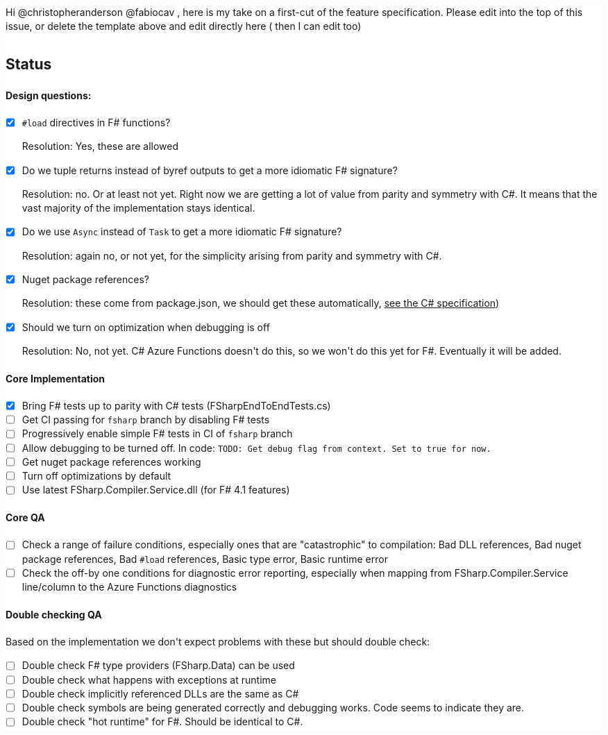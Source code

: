 Hi @christopheranderson  @fabiocav , here is my take on a first-cut of the feature specification.  Please edit into the top of this issue, or delete the template above and edit directly here ( then I can edit too)

## Status

#### Design questions:

- [x] ``#load`` directives in F# functions? 

  Resolution: Yes, these are allowed

- [x] Do we tuple returns instead of byref outputs to get a more idiomatic F# signature?

  Resolution: no. Or at least not yet. Right now we are getting a lot of value from parity and symmetry with C#.  It means that the vast majority of the implementation stays identical.

- [x] Do we use ``Async`` instead of ``Task`` to get a more idiomatic F# signature?

  Resolution: again no, or not yet, for the simplicity arising from parity and symmetry with C#.

- [x] Nuget package references?

  Resolution: these come from package.json, we should get these automatically, [see the C# specification](https://azure.microsoft.com/en-us/documentation/articles/functions-reference-csharp/))

- [x] Should we turn on optimization when debugging is off

  Resolution: No, not yet. C# Azure Functions doesn't do this, so we won't do this yet for F#.  Eventually it will be added.

#### Core Implementation

- [x] Bring F# tests up to parity with C# tests (FSharpEndToEndTests.cs)
- [ ] Get CI passing for ``fsharp`` branch by disabling F# tests
- [ ] Progressively enable simple F# tests in CI of ``fsharp`` branch
- [ ] Allow debugging to be turned off. In code: ``TODO: Get debug flag from context. Set to true for now.``
- [ ] Get nuget package references working
- [ ] Turn off optimizations by default
- [ ] Use latest FSharp.Compiler.Service.dll (for F# 4.1 features)

#### Core QA

- [ ] Check a range of failure conditions, especially ones that are "catastrophic" to compilation: Bad DLL references, Bad nuget package references, Bad ``#load`` references, Basic type error, Basic runtime error
- [ ] Check the off-by one conditions for diagnostic error reporting, especially when mapping from
FSharp.Compiler.Service line/column to the Azure Functions diagnostics

#### Double checking QA 

Based on the implementation we don't expect problems with these but should double check:

- [ ] Double check F# type providers (FSharp.Data) can be used 
- [ ] Double check what happens with exceptions at runtime 
- [ ] Double check implicitly referenced DLLs are the same as C#
- [ ] Double check symbols are being generated correctly and debugging works.  Code seems to indicate they are.
- [ ] Double check "hot runtime" for F#. Should be identical to C#.
